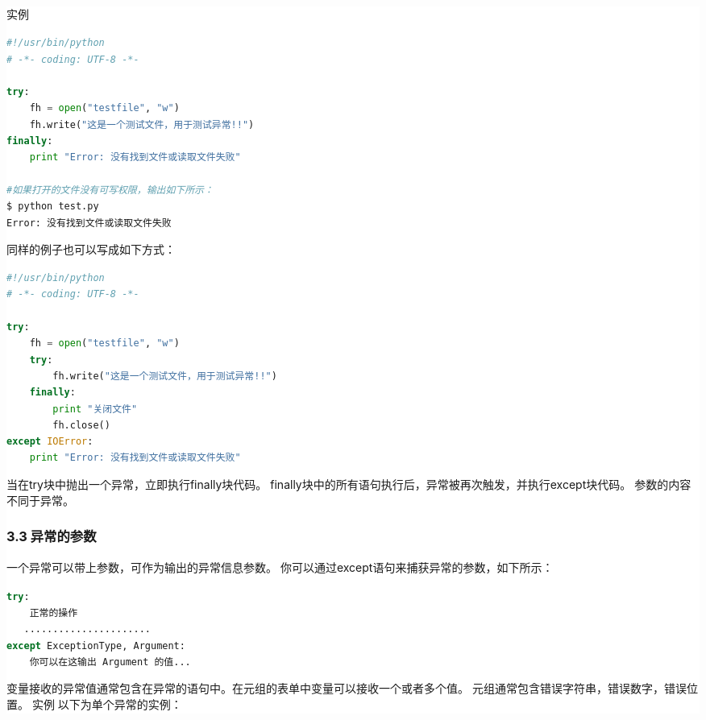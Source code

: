 实例

```python
#!/usr/bin/python
# -*- coding: UTF-8 -*-

try:
    fh = open("testfile", "w")
    fh.write("这是一个测试文件，用于测试异常!!")
finally:
    print "Error: 没有找到文件或读取文件失败"
    
#如果打开的文件没有可写权限，输出如下所示：
$ python test.py 
Error: 没有找到文件或读取文件失败
```

同样的例子也可以写成如下方式：

```python
#!/usr/bin/python
# -*- coding: UTF-8 -*-

try:
    fh = open("testfile", "w")
    try:
        fh.write("这是一个测试文件，用于测试异常!!")
    finally:
        print "关闭文件"
        fh.close()
except IOError:
    print "Error: 没有找到文件或读取文件失败"
```

当在try块中抛出一个异常，立即执行finally块代码。
finally块中的所有语句执行后，异常被再次触发，并执行except块代码。
参数的内容不同于异常。

### 3.3 异常的参数
一个异常可以带上参数，可作为输出的异常信息参数。
你可以通过except语句来捕获异常的参数，如下所示：

```python
try:
    正常的操作
   ......................
except ExceptionType, Argument:
    你可以在这输出 Argument 的值...
```

变量接收的异常值通常包含在异常的语句中。在元组的表单中变量可以接收一个或者多个值。
元组通常包含错误字符串，错误数字，错误位置。
实例
以下为单个异常的实例：
